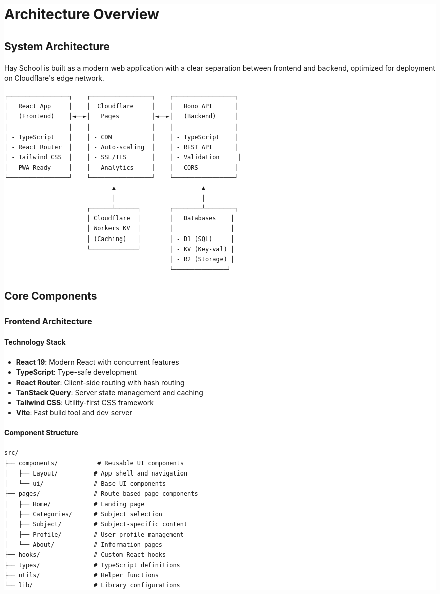 # Architecture Overview

## System Architecture

Hay School is built as a modern web application with a clear separation between frontend and backend, optimized for deployment on Cloudflare's edge network.

```
┌─────────────────┐    ┌─────────────────┐    ┌─────────────────┐
│   React App     │    │  Cloudflare     │    │   Hono API      │
│   (Frontend)    │◄──►│   Pages         │◄──►│   (Backend)     │
│                 │    │                 │    │                 │
│ - TypeScript    │    │ - CDN           │    │ - TypeScript    │
│ - React Router  │    │ - Auto-scaling  │    │ - REST API      │
│ - Tailwind CSS  │    │ - SSL/TLS       │    │ - Validation     │
│ - PWA Ready     │    │ - Analytics     │    │ - CORS          │
└─────────────────┘    └─────────────────┘    └─────────────────┘
                              ▲                        ▲
                              │                        │
                       ┌──────┴──────┐        ┌────────┴────────┐
                       │ Cloudflare  │        │   Databases    │
                       │ Workers KV  │        │                │
                       │ (Caching)   │        │ - D1 (SQL)     │
                       └─────────────┘        │ - KV (Key-val) │
                                              │ - R2 (Storage) │
                                              └───────────────┘
```

## Core Components

### Frontend Architecture

#### Technology Stack
- **React 19**: Modern React with concurrent features
- **TypeScript**: Type-safe development
- **React Router**: Client-side routing with hash routing
- **TanStack Query**: Server state management and caching
- **Tailwind CSS**: Utility-first CSS framework
- **Vite**: Fast build tool and dev server

#### Component Structure
```
src/
├── components/           # Reusable UI components
│   ├── Layout/          # App shell and navigation
│   └── ui/              # Base UI components
├── pages/               # Route-based page components
│   ├── Home/            # Landing page
│   ├── Categories/      # Subject selection
│   ├── Subject/         # Subject-specific content
│   ├── Profile/         # User profile management
│   └── About/           # Information pages
├── hooks/               # Custom React hooks
├── types/               # TypeScript definitions
├── utils/               # Helper functions
└── lib/                 # Library configurations
```
